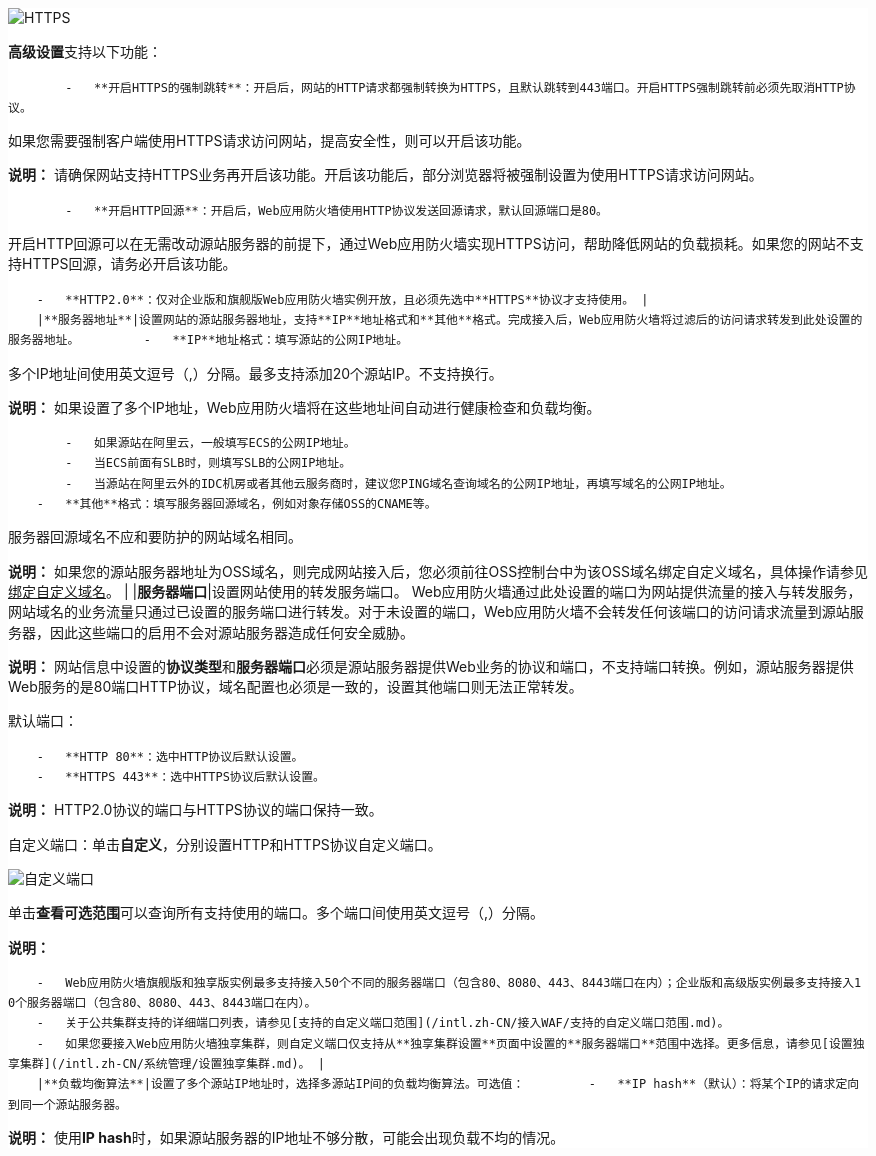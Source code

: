 ![HTTPS ](https://static-aliyun-doc.oss-cn-hangzhou.aliyuncs.com/assets/img/zh-CN/0935649951/p7688.png)

**高级设置**支持以下功能：

            -   **开启HTTPS的强制跳转**：开启后，网站的HTTP请求都强制转换为HTTPS，且默认跳转到443端口。开启HTTPS强制跳转前必须先取消HTTP协议。

如果您需要强制客户端使用HTTPS请求访问网站，提高安全性，则可以开启该功能。

**说明：** 请确保网站支持HTTPS业务再开启该功能。开启该功能后，部分浏览器将被强制设置为使用HTTPS请求访问网站。

            -   **开启HTTP回源**：开启后，Web应用防火墙使用HTTP协议发送回源请求，默认回源端口是80。

开启HTTP回源可以在无需改动源站服务器的前提下，通过Web应用防火墙实现HTTPS访问，帮助降低网站的负载损耗。如果您的网站不支持HTTPS回源，请务必开启该功能。

        -   **HTTP2.0**：仅对企业版和旗舰版Web应用防火墙实例开放，且必须先选中**HTTPS**协议才支持使用。 |
        |**服务器地址**|设置网站的源站服务器地址，支持**IP**地址格式和**其他**格式。完成接入后，Web应用防火墙将过滤后的访问请求转发到此处设置的服务器地址。         -   **IP**地址格式：填写源站的公网IP地址。

多个IP地址间使用英文逗号（,）分隔。最多支持添加20个源站IP。不支持换行。

**说明：** 如果设置了多个IP地址，Web应用防火墙将在这些地址间自动进行健康检查和负载均衡。

            -   如果源站在阿里云，一般填写ECS的公网IP地址。
            -   当ECS前面有SLB时，则填写SLB的公网IP地址。
            -   当源站在阿里云外的IDC机房或者其他云服务商时，建议您PING域名查询域名的公网IP地址，再填写域名的公网IP地址。
        -   **其他**格式：填写服务器回源域名，例如对象存储OSS的CNAME等。

服务器回源域名不应和要防护的网站域名相同。

**说明：** 如果您的源站服务器地址为OSS域名，则完成网站接入后，您必须前往OSS控制台中为该OSS域名绑定自定义域名，具体操作请参见[绑定自定义域名](/intl.zh-CN/控制台用户指南/存储空间管理/管理域名/绑定自定义域名.md)。 |
        |**服务器端口**|设置网站使用的转发服务端口。 Web应用防火墙通过此处设置的端口为网站提供流量的接入与转发服务，网站域名的业务流量只通过已设置的服务端口进行转发。对于未设置的端口，Web应用防火墙不会转发任何该端口的访问请求流量到源站服务器，因此这些端口的启用不会对源站服务器造成任何安全威胁。

**说明：** 网站信息中设置的**协议类型**和**服务器端口**必须是源站服务器提供Web业务的协议和端口，不支持端口转换。例如，源站服务器提供Web服务的是80端口HTTP协议，域名配置也必须是一致的，设置其他端口则无法正常转发。

默认端口：

        -   **HTTP 80**：选中HTTP协议后默认设置。
        -   **HTTPS 443**：选中HTTPS协议后默认设置。

**说明：** HTTP2.0协议的端口与HTTPS协议的端口保持一致。

自定义端口：单击**自定义**，分别设置HTTP和HTTPS协议自定义端口。

![自定义端口](https://static-aliyun-doc.oss-cn-hangzhou.aliyuncs.com/assets/img/zh-CN/0935649951/p97012.png)

单击**查看可选范围**可以查询所有支持使用的端口。多个端口间使用英文逗号（,）分隔。

**说明：**

        -   Web应用防火墙旗舰版和独享版实例最多支持接入50个不同的服务器端口（包含80、8080、443、8443端口在内）；企业版和高级版实例最多支持接入10个服务器端口（包含80、8080、443、8443端口在内）。
        -   关于公共集群支持的详细端口列表，请参见[支持的自定义端口范围](/intl.zh-CN/接入WAF/支持的自定义端口范围.md)。
        -   如果您要接入Web应用防火墙独享集群，则自定义端口仅支持从**独享集群设置**页面中设置的**服务器端口**范围中选择。更多信息，请参见[设置独享集群](/intl.zh-CN/系统管理/设置独享集群.md)。 |
        |**负载均衡算法**|设置了多个源站IP地址时，选择多源站IP间的负载均衡算法。可选值：         -   **IP hash**（默认）：将某个IP的请求定向到同一个源站服务器。

**说明：** 使用**IP hash**时，如果源站服务器的IP地址不够分散，可能会出现负载不均的情况。
